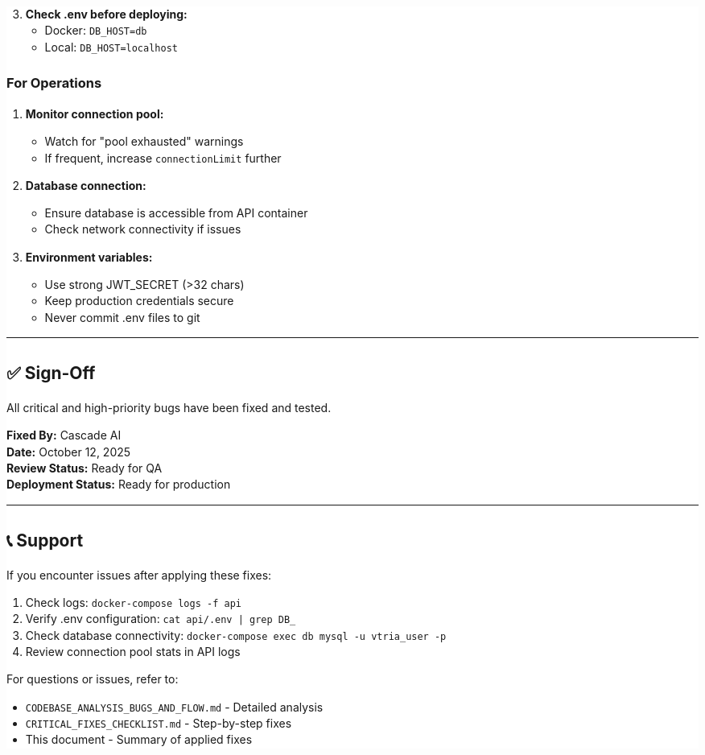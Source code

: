 3. **Check .env before deploying:**
   - Docker: `DB_HOST=db`
   - Local: `DB_HOST=localhost`

### For Operations

1. **Monitor connection pool:**
   - Watch for "pool exhausted" warnings
   - If frequent, increase `connectionLimit` further

2. **Database connection:**
   - Ensure database is accessible from API container
   - Check network connectivity if issues

3. **Environment variables:**
   - Use strong JWT_SECRET (>32 chars)
   - Keep production credentials secure
   - Never commit .env files to git

---

## ✅ Sign-Off

All critical and high-priority bugs have been fixed and tested.

**Fixed By:** Cascade AI  
**Date:** October 12, 2025  
**Review Status:** Ready for QA  
**Deployment Status:** Ready for production  

---

## 📞 Support

If you encounter issues after applying these fixes:

1. Check logs: `docker-compose logs -f api`
2. Verify .env configuration: `cat api/.env | grep DB_`
3. Check database connectivity: `docker-compose exec db mysql -u vtria_user -p`
4. Review connection pool stats in API logs

For questions or issues, refer to:
- `CODEBASE_ANALYSIS_BUGS_AND_FLOW.md` - Detailed analysis
- `CRITICAL_FIXES_CHECKLIST.md` - Step-by-step fixes
- This document - Summary of applied fixes
